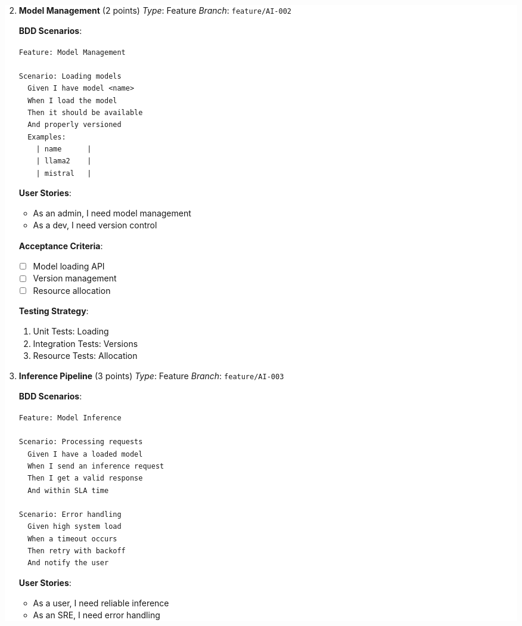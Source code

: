 2. **Model Management** (2 points)
   *Type*: Feature
   *Branch*: `feature/AI-002`
   
   **BDD Scenarios**:
   ```gherkin
   Feature: Model Management
   
   Scenario: Loading models
     Given I have model <name>
     When I load the model
     Then it should be available
     And properly versioned
     Examples:
       | name      |
       | llama2    |
       | mistral   |
   ```
   
   **User Stories**:
   - As an admin, I need model management
   - As a dev, I need version control
   
   **Acceptance Criteria**:
   - [ ] Model loading API
   - [ ] Version management
   - [ ] Resource allocation
   
   **Testing Strategy**:
   1. Unit Tests: Loading
   2. Integration Tests: Versions
   3. Resource Tests: Allocation

3. **Inference Pipeline** (3 points)
   *Type*: Feature
   *Branch*: `feature/AI-003`
   
   **BDD Scenarios**:
   ```gherkin
   Feature: Model Inference
   
   Scenario: Processing requests
     Given I have a loaded model
     When I send an inference request
     Then I get a valid response
     And within SLA time
   
   Scenario: Error handling
     Given high system load
     When a timeout occurs
     Then retry with backoff
     And notify the user
   ```
   
   **User Stories**:
   - As a user, I need reliable inference
   - As an SRE, I need error handling
   